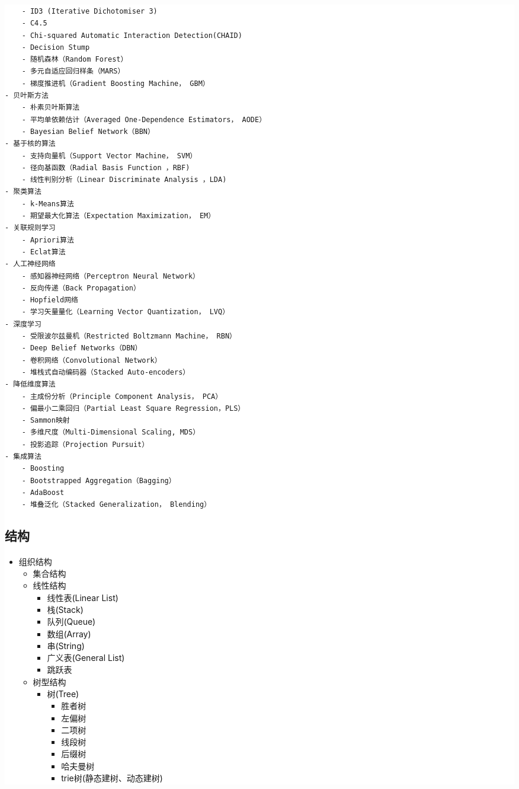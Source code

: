 		- ID3 (Iterative Dichotomiser 3)
		- C4.5
		- Chi-squared Automatic Interaction Detection(CHAID)
		- Decision Stump
		- 随机森林（Random Forest）
		- 多元自适应回归样条（MARS）
		- 梯度推进机（Gradient Boosting Machine， GBM）
	- 贝叶斯方法
		- 朴素贝叶斯算法
		- 平均单依赖估计（Averaged One-Dependence Estimators， AODE）
		- Bayesian Belief Network（BBN）
	- 基于核的算法
		- 支持向量机（Support Vector Machine， SVM）
		- 径向基函数（Radial Basis Function ，RBF)
		- 线性判别分析（Linear Discriminate Analysis ，LDA)
	- 聚类算法
		- k-Means算法
		- 期望最大化算法（Expectation Maximization， EM）
	- 关联规则学习
		- Apriori算法
		- Eclat算法
	- 人工神经网络
		- 感知器神经网络（Perceptron Neural Network）
		- 反向传递（Back Propagation） 
		- Hopfield网络
		- 学习矢量量化（Learning Vector Quantization， LVQ）
	- 深度学习
		- 受限波尔兹曼机（Restricted Boltzmann Machine， RBN）
		- Deep Belief Networks（DBN）
		- 卷积网络（Convolutional Network）
		- 堆栈式自动编码器（Stacked Auto-encoders）
	- 降低维度算法
		- 主成份分析（Principle Component Analysis， PCA）
		- 偏最小二乘回归（Partial Least Square Regression，PLS）
		- Sammon映射
		- 多维尺度（Multi-Dimensional Scaling, MDS）
		- 投影追踪（Projection Pursuit）
	- 集成算法
		- Boosting
		- Bootstrapped Aggregation（Bagging）
		- AdaBoost
		- 堆叠泛化（Stacked Generalization， Blending）

## <i id="three"></i>结构
- 组织结构
	- 集合结构
	- 线性结构
		- 线性表(Linear List)
		- 栈(Stack)
		- 队列(Queue)
		- 数组(Array)
		- 串(String)
		- 广义表(General List)
		- 跳跃表
	- 树型结构
		- 树(Tree)
			- 胜者树
			- 左偏树
			- 二项树
			- 线段树
			- 后缀树
			- 哈夫曼树
			- trie树(静态建树、动态建树)
